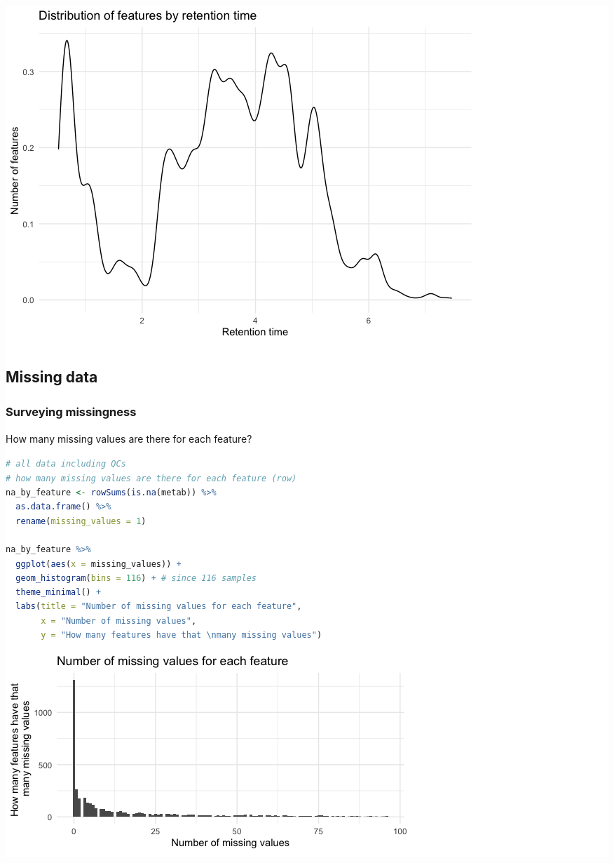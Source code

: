 ![](Metabolomics-data-analysis-template_github_files/figure-gfm/unnamed-chunk-16-1.png)

## Missing data

### Surveying missingness

How many missing values are there for each feature?

``` r
# all data including QCs
# how many missing values are there for each feature (row)
na_by_feature <- rowSums(is.na(metab)) %>%
  as.data.frame() %>%
  rename(missing_values = 1)

na_by_feature %>%
  ggplot(aes(x = missing_values)) +
  geom_histogram(bins = 116) + # since 116 samples
  theme_minimal() + 
  labs(title = "Number of missing values for each feature",
       x = "Number of missing values",
       y = "How many features have that \nmany missing values")
```

![](Metabolomics-data-analysis-template_github_files/figure-gfm/unnamed-chunk-17-1.png)